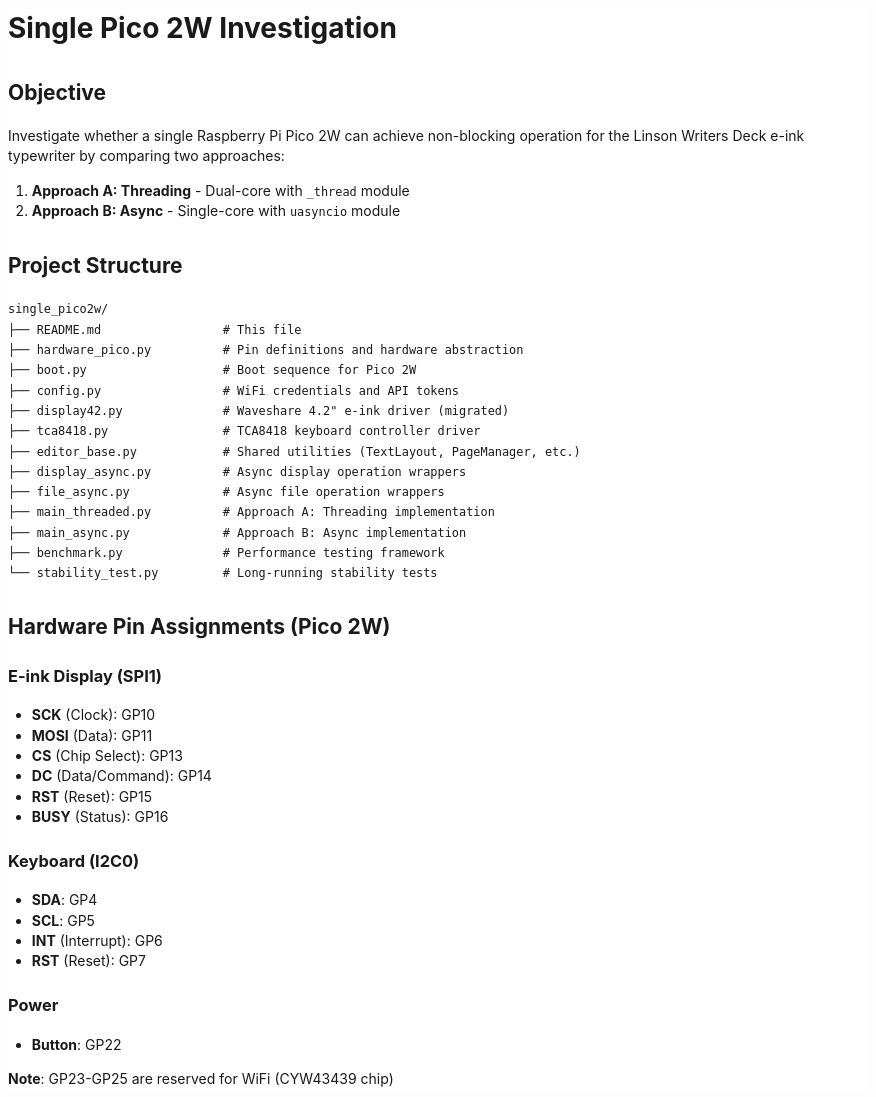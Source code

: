 # Single Pico 2W Investigation

## Objective

Investigate whether a single Raspberry Pi Pico 2W can achieve non-blocking operation for the Linson Writers Deck e-ink typewriter by comparing two approaches:

1. **Approach A: Threading** - Dual-core with `_thread` module
2. **Approach B: Async** - Single-core with `uasyncio` module

## Project Structure

```
single_pico2w/
├── README.md                 # This file
├── hardware_pico.py          # Pin definitions and hardware abstraction
├── boot.py                   # Boot sequence for Pico 2W
├── config.py                 # WiFi credentials and API tokens
├── display42.py              # Waveshare 4.2" e-ink driver (migrated)
├── tca8418.py                # TCA8418 keyboard controller driver
├── editor_base.py            # Shared utilities (TextLayout, PageManager, etc.)
├── display_async.py          # Async display operation wrappers
├── file_async.py             # Async file operation wrappers
├── main_threaded.py          # Approach A: Threading implementation
├── main_async.py             # Approach B: Async implementation
├── benchmark.py              # Performance testing framework
└── stability_test.py         # Long-running stability tests
```

## Hardware Pin Assignments (Pico 2W)

### E-ink Display (SPI1)
- **SCK** (Clock): GP10
- **MOSI** (Data): GP11
- **CS** (Chip Select): GP13
- **DC** (Data/Command): GP14
- **RST** (Reset): GP15
- **BUSY** (Status): GP16

### Keyboard (I2C0)
- **SDA**: GP4
- **SCL**: GP5
- **INT** (Interrupt): GP6
- **RST** (Reset): GP7

### Power
- **Button**: GP22

**Note**: GP23-GP25 are reserved for WiFi (CYW43439 chip)
